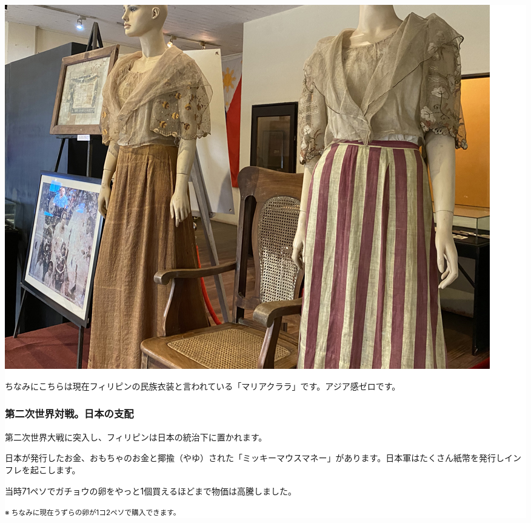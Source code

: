 ![マリアクララ](./images/2021/06/entry472-16.jpg)

ちなみにこちらは現在フィリピンの民族衣装と言われている「マリアクララ」です。アジア感ゼロです。

### 第二次世界対戦。日本の支配
第二次世界大戦に突入し、フィリピンは日本の統治下に置かれます。

日本が発行したお金、おもちゃのお金と揶揄（やゆ）された「ミッキーマウスマネー」があります。日本軍はたくさん紙幣を発行しインフレを起こします。

当時71ペソでガチョウの卵をやっと1個買えるほどまで物価は高騰しました。

<small>※ ちなみに現在うずらの卵が1コ2ペソで購入できます。</small>
